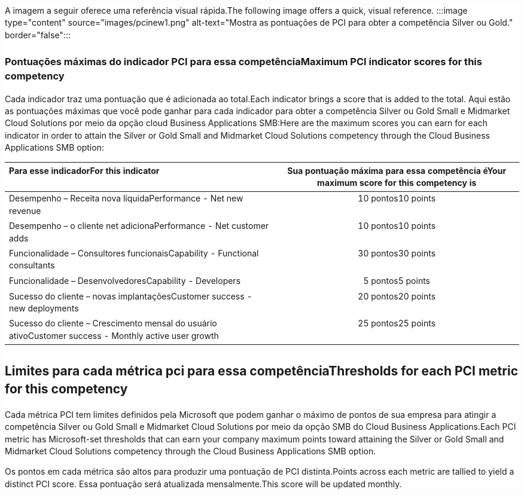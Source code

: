 <span data-ttu-id="3c2e4-150">A imagem a seguir oferece uma referência visual rápida.</span><span class="sxs-lookup"><span data-stu-id="3c2e4-150">The following image offers a quick, visual reference.</span></span>
:::image type="content" source="images/pcinew1.png" alt-text="Mostra as pontuações de PCI para obter a competência Silver ou Gold." border="false":::

### <a name="maximum-pci-indicator-scores-for-this-competency"></a><span data-ttu-id="3c2e4-152">Pontuações máximas do indicador PCI para essa competência</span><span class="sxs-lookup"><span data-stu-id="3c2e4-152">Maximum PCI indicator scores for this competency</span></span>

<span data-ttu-id="3c2e4-153">Cada indicador traz uma pontuação que é adicionada ao total.</span><span class="sxs-lookup"><span data-stu-id="3c2e4-153">Each indicator brings a score that is added to the total.</span></span> <span data-ttu-id="3c2e4-154">Aqui estão as pontuações máximas que você pode ganhar para cada indicador para obter a competência Silver ou Gold Small e Midmarket Cloud Solutions por meio da opção cloud Business Applications SMB:</span><span class="sxs-lookup"><span data-stu-id="3c2e4-154">Here are the maximum scores you can earn for each indicator in order to attain the Silver or Gold Small and Midmarket Cloud Solutions competency through the Cloud Business Applications SMB option:</span></span>

|<span data-ttu-id="3c2e4-155">Para esse indicador</span><span class="sxs-lookup"><span data-stu-id="3c2e4-155">For this indicator</span></span> | <span data-ttu-id="3c2e4-156">Sua pontuação máxima para essa competência é</span><span class="sxs-lookup"><span data-stu-id="3c2e4-156">Your maximum score for this competency is</span></span>  |
|:------------|:--------------:|
|<span data-ttu-id="3c2e4-157">Desempenho – Receita nova líquida</span><span class="sxs-lookup"><span data-stu-id="3c2e4-157">Performance - Net new revenue</span></span>  | <span data-ttu-id="3c2e4-158">10 pontos</span><span class="sxs-lookup"><span data-stu-id="3c2e4-158">10 points</span></span>  |
|<span data-ttu-id="3c2e4-159">Desempenho – o cliente net adiciona</span><span class="sxs-lookup"><span data-stu-id="3c2e4-159">Performance - Net customer adds</span></span>  | <span data-ttu-id="3c2e4-160">10 pontos</span><span class="sxs-lookup"><span data-stu-id="3c2e4-160">10 points</span></span>  |
|<span data-ttu-id="3c2e4-161">Funcionalidade – Consultores funcionais</span><span class="sxs-lookup"><span data-stu-id="3c2e4-161">Capability - Functional consultants</span></span>  | <span data-ttu-id="3c2e4-162">30 pontos</span><span class="sxs-lookup"><span data-stu-id="3c2e4-162">30 points</span></span>  |
|<span data-ttu-id="3c2e4-163">Funcionalidade – Desenvolvedores</span><span class="sxs-lookup"><span data-stu-id="3c2e4-163">Capability - Developers</span></span>  | <span data-ttu-id="3c2e4-164">5 pontos</span><span class="sxs-lookup"><span data-stu-id="3c2e4-164">5 points</span></span> |
|<span data-ttu-id="3c2e4-165">Sucesso do cliente – novas implantações</span><span class="sxs-lookup"><span data-stu-id="3c2e4-165">Customer success - new deployments</span></span>  | <span data-ttu-id="3c2e4-166">20 pontos</span><span class="sxs-lookup"><span data-stu-id="3c2e4-166">20 points</span></span>  |
|<span data-ttu-id="3c2e4-167">Sucesso do cliente – Crescimento mensal do usuário ativo</span><span class="sxs-lookup"><span data-stu-id="3c2e4-167">Customer success - Monthly active user growth</span></span>  | <span data-ttu-id="3c2e4-168">25 pontos</span><span class="sxs-lookup"><span data-stu-id="3c2e4-168">25  points</span></span> |

## <a name="thresholds-for-each-pci-metric-for-this-competency"></a><span data-ttu-id="3c2e4-169">Limites para cada métrica pci para essa competência</span><span class="sxs-lookup"><span data-stu-id="3c2e4-169">Thresholds for each PCI metric for this competency</span></span>

<span data-ttu-id="3c2e4-170">Cada métrica PCI tem limites definidos pela Microsoft que podem ganhar o máximo de pontos de sua empresa para atingir a competência Silver ou Gold Small e Midmarket Cloud Solutions por meio da opção SMB do Cloud Business Applications.</span><span class="sxs-lookup"><span data-stu-id="3c2e4-170">Each PCI metric has Microsoft-set thresholds that can earn your company maximum points toward attaining the Silver or Gold Small and Midmarket Cloud Solutions competency through the Cloud Business Applications SMB option.</span></span>

<span data-ttu-id="3c2e4-171">Os pontos em cada métrica são altos para produzir uma pontuação de PCI distinta.</span><span class="sxs-lookup"><span data-stu-id="3c2e4-171">Points across each metric are tallied to yield a distinct PCI score.</span></span> <span data-ttu-id="3c2e4-172">Essa pontuação será atualizada mensalmente.</span><span class="sxs-lookup"><span data-stu-id="3c2e4-172">This score will be updated monthly.</span></span>
